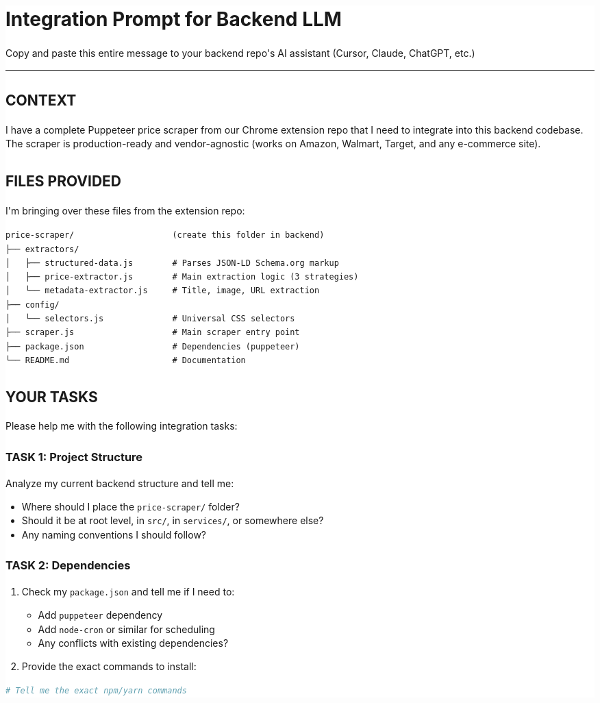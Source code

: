# Integration Prompt for Backend LLM

Copy and paste this entire message to your backend repo's AI assistant (Cursor, Claude, ChatGPT, etc.)

---

## CONTEXT

I have a complete Puppeteer price scraper from our Chrome extension repo that I need to integrate into this backend codebase. The scraper is production-ready and vendor-agnostic (works on Amazon, Walmart, Target, and any e-commerce site).

## FILES PROVIDED

I'm bringing over these files from the extension repo:

```
price-scraper/                    (create this folder in backend)
├── extractors/
│   ├── structured-data.js        # Parses JSON-LD Schema.org markup
│   ├── price-extractor.js        # Main extraction logic (3 strategies)
│   └── metadata-extractor.js     # Title, image, URL extraction
├── config/
│   └── selectors.js              # Universal CSS selectors
├── scraper.js                    # Main scraper entry point
├── package.json                  # Dependencies (puppeteer)
└── README.md                     # Documentation
```

## YOUR TASKS

Please help me with the following integration tasks:

### TASK 1: Project Structure
Analyze my current backend structure and tell me:
- Where should I place the `price-scraper/` folder?
- Should it be at root level, in `src/`, in `services/`, or somewhere else?
- Any naming conventions I should follow?

### TASK 2: Dependencies
1. Check my `package.json` and tell me if I need to:
   - Add `puppeteer` dependency
   - Add `node-cron` or similar for scheduling
   - Any conflicts with existing dependencies?

2. Provide the exact commands to install:
```bash
# Tell me the exact npm/yarn commands
```
